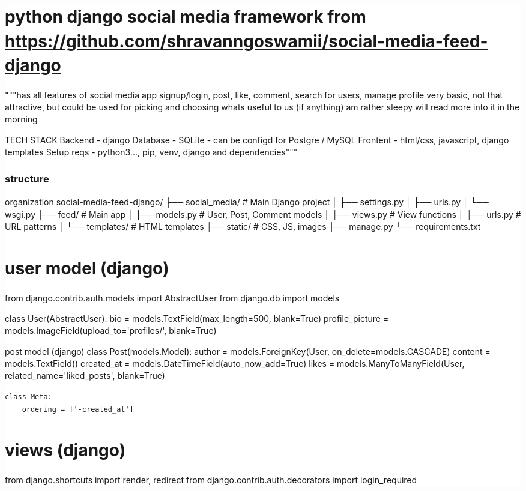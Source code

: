 # python django social media framework from https://github.com/shravanngoswamii/social-media-feed-django

"""has all features of social media app signup/login, post, like, comment, search for users, manage profile
very basic, not that attractive, but could be used for 
picking and choosing whats useful to us (if anything)
am rather sleepy will read more into it in the morning

TECH STACK
Backend - django
Database - SQLite - can be configd for Postgre / MySQL
Frontent - html/css, javascript, django templates
Setup reqs - python3..., pip, venv, django and dependencies"""

### structure
organization
social-media-feed-django/
├── social_media/          # Main Django project
│   ├── settings.py
│   ├── urls.py
│   └── wsgi.py
├── feed/                  # Main app
│   ├── models.py         # User, Post, Comment models
│   ├── views.py          # View functions
│   ├── urls.py           # URL patterns
│   └── templates/        # HTML templates
├── static/               # CSS, JS, images
├── manage.py
└── requirements.txt

# user model (django)
from django.contrib.auth.models import AbstractUser
from django.db import models

class User(AbstractUser):
    bio = models.TextField(max_length=500, blank=True)
    profile_picture = models.ImageField(upload_to='profiles/', blank=True)

post model (django)
class Post(models.Model):
    author = models.ForeignKey(User, on_delete=models.CASCADE)
    content = models.TextField()
    created_at = models.DateTimeField(auto_now_add=True)
    likes = models.ManyToManyField(User, related_name='liked_posts', blank=True)
    
    class Meta:
        ordering = ['-created_at']

# views (django)
from django.shortcuts import render, redirect
from django.contrib.auth.decorators import login_required
